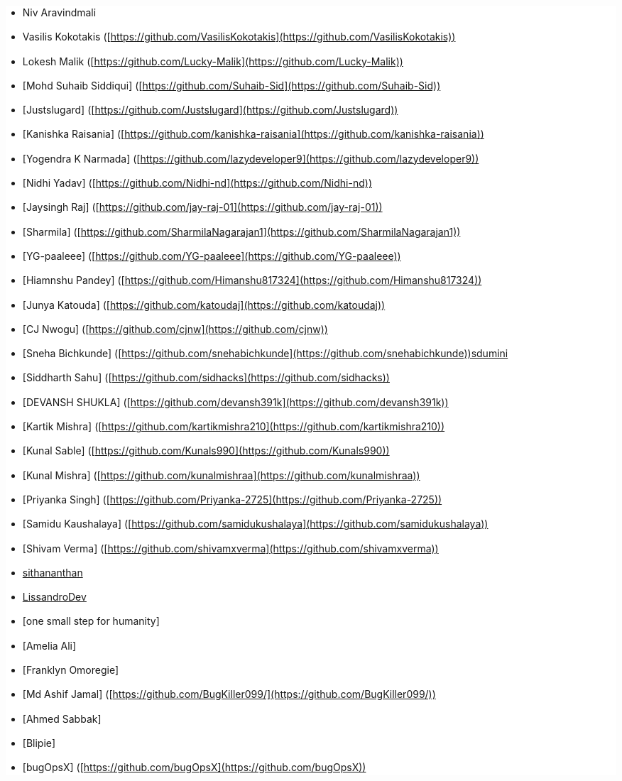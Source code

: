-   Niv Aravindmali
    
-   Vasilis Kokotakis ([https://github.com/VasilisKokotakis](https://github.com/VasilisKokotakis))
    
-   Lokesh Malik ([https://github.com/Lucky-Malik](https://github.com/Lucky-Malik))
    
-   [Mohd Suhaib Siddiqui] ([https://github.com/Suhaib-Sid](https://github.com/Suhaib-Sid))
    
-   [Justslugard] ([https://github.com/Justslugard](https://github.com/Justslugard))
    
-   [Kanishka Raisania] ([https://github.com/kanishka-raisania](https://github.com/kanishka-raisania))
    
-   [Yogendra K Narmada] ([https://github.com/lazydeveloper9](https://github.com/lazydeveloper9))
    
-   [Nidhi Yadav] ([https://github.com/Nidhi-nd](https://github.com/Nidhi-nd))
    
-   [Jaysingh Raj] ([https://github.com/jay-raj-01](https://github.com/jay-raj-01))
    
-   [Sharmila] ([https://github.com/SharmilaNagarajan1](https://github.com/SharmilaNagarajan1))
    
-   [YG-paaleee] ([https://github.com/YG-paaleee](https://github.com/YG-paaleee))
    
-   [Hiamnshu Pandey] ([https://github.com/Himanshu817324](https://github.com/Himanshu817324))
    
-   [Junya Katouda] ([https://github.com/katoudaj](https://github.com/katoudaj))
    
-   [CJ Nwogu] ([https://github.com/cjnw](https://github.com/cjnw))
    
-   [Sneha Bichkunde] ([https://github.com/snehabichkunde](https://github.com/snehabichkunde))sdumini
    
-   [Siddharth Sahu] ([https://github.com/sidhacks](https://github.com/sidhacks))
    
-   [DEVANSH SHUKLA] ([https://github.com/devansh391k](https://github.com/devansh391k))
    
-   [Kartik Mishra] ([https://github.com/kartikmishra210](https://github.com/kartikmishra210))
    
-   [Kunal Sable] ([https://github.com/Kunals990](https://github.com/Kunals990))
    
-   [Kunal Mishra] ([https://github.com/kunalmishraa](https://github.com/kunalmishraa))
    
-   [Priyanka Singh] ([https://github.com/Priyanka-2725](https://github.com/Priyanka-2725))
    
-   [Samidu Kaushalaya] ([https://github.com/samidukushalaya](https://github.com/samidukushalaya))
    
-   [Shivam Verma] ([https://github.com/shivamxverma](https://github.com/shivamxverma))
    
-   [sithananthan](https://github.com/sithananthan)
    
-   [LissandroDev](git@github.com:LuisD3vv/Pull-Request-practica.git)
    
-   [one small step for humanity]
    
-   [Amelia Ali]
    
-   [Franklyn Omoregie]
    
-   [Md Ashif Jamal] ([https://github.com/BugKiller099/](https://github.com/BugKiller099/))
    
-   [Ahmed Sabbak]
    
-   [Blipie]
    
-   [bugOpsX] ([https://github.com/bugOpsX](https://github.com/bugOpsX))
    